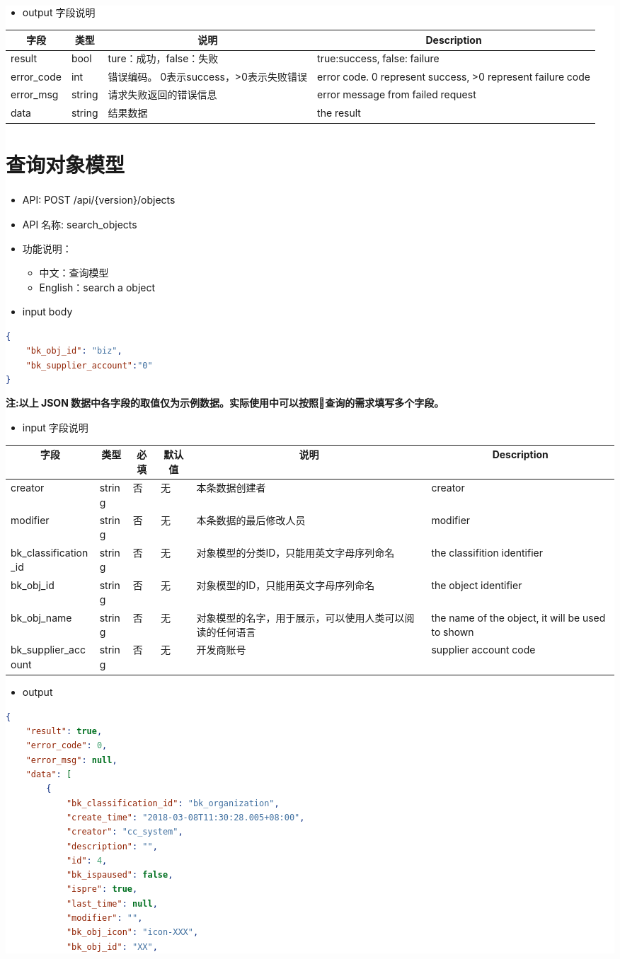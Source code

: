 - output 字段说明

| 字段|类型|说明|Description|
|---|---|---|---|
|result|bool|ture：成功，false：失败 |true:success, false: failure|
| error_code | int | 错误编码。 0表示success，>0表示失败错误 |error code. 0 represent success, >0 represent failure code |
| error_msg | string | 请求失败返回的错误信息 |error message from failed request|
|data|string|结果数据|the result|


#  查询对象模型

- API: POST /api/{version}/objects
- API 名称: search_objects
- 功能说明：
    - 中文：查询模型
    - English：search a object

- input body

``` json
{
    "bk_obj_id": "biz",
    "bk_supplier_account":"0"
}
```


**注:以上 JSON 数据中各字段的取值仅为示例数据。实际使用中可以按照查询的需求填写多个字段。**

- input 字段说明

| 字段|类型|必填|默认值|说明|Description|
|---|---|---|---|---|---|
|creator|string|否|无|本条数据创建者|creator|
|modifier|string|否|无|本条数据的最后修改人员|modifier|
|bk_classification_id|string|否|无|对象模型的分类ID，只能用英文字母序列命名|the classifition identifier|
|bk_obj_id|string|否|无|对象模型的ID，只能用英文字母序列命名|the object identifier|
|bk_obj_name|string|否|无|对象模型的名字，用于展示，可以使用人类可以阅读的任何语言|the name of the object, it will be used to shown|
|bk_supplier_account| string| 否| 无|开发商账号|supplier account code|


- output

``` json
{
    "result": true,
    "error_code": 0,
    "error_msg": null,
    "data": [
        {
            "bk_classification_id": "bk_organization",
            "create_time": "2018-03-08T11:30:28.005+08:00",
            "creator": "cc_system",
            "description": "",
            "id": 4,
            "bk_ispaused": false,
            "ispre": true,
            "last_time": null,
            "modifier": "",
            "bk_obj_icon": "icon-XXX",
            "bk_obj_id": "XX",
```